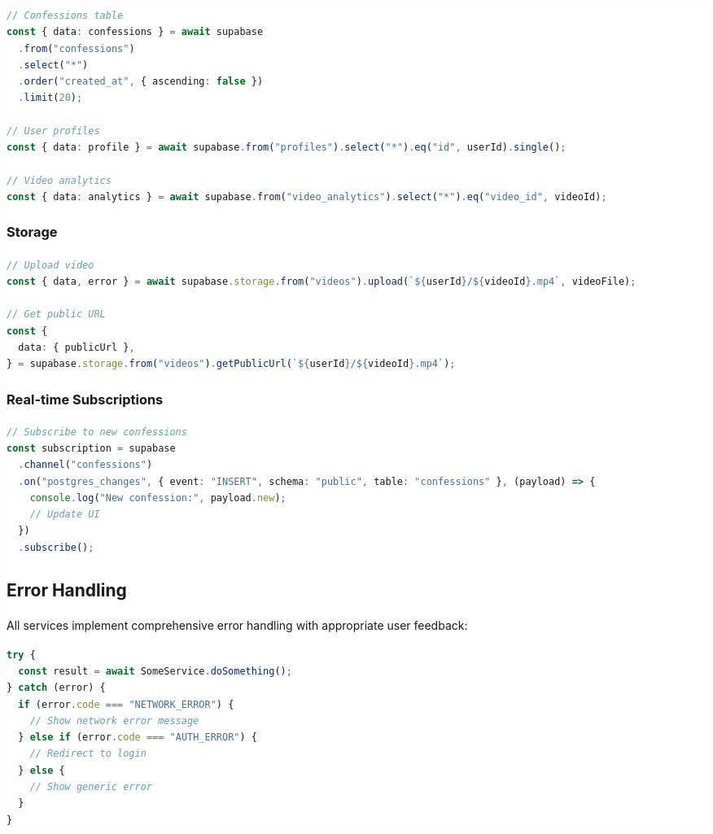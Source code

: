```typescript
// Confessions table
const { data: confessions } = await supabase
  .from("confessions")
  .select("*")
  .order("created_at", { ascending: false })
  .limit(20);

// User profiles
const { data: profile } = await supabase.from("profiles").select("*").eq("id", userId).single();

// Video analytics
const { data: analytics } = await supabase.from("video_analytics").select("*").eq("video_id", videoId);
```

### Storage

```typescript
// Upload video
const { data, error } = await supabase.storage.from("videos").upload(`${userId}/${videoId}.mp4`, videoFile);

// Get public URL
const {
  data: { publicUrl },
} = supabase.storage.from("videos").getPublicUrl(`${userId}/${videoId}.mp4`);
```

### Real-time Subscriptions

```typescript
// Subscribe to new confessions
const subscription = supabase
  .channel("confessions")
  .on("postgres_changes", { event: "INSERT", schema: "public", table: "confessions" }, (payload) => {
    console.log("New confession:", payload.new);
    // Update UI
  })
  .subscribe();
```

## Error Handling

All services implement comprehensive error handling with appropriate user feedback:

```typescript
try {
  const result = await SomeService.doSomething();
} catch (error) {
  if (error.code === "NETWORK_ERROR") {
    // Show network error message
  } else if (error.code === "AUTH_ERROR") {
    // Redirect to login
  } else {
    // Show generic error
  }
}
```
